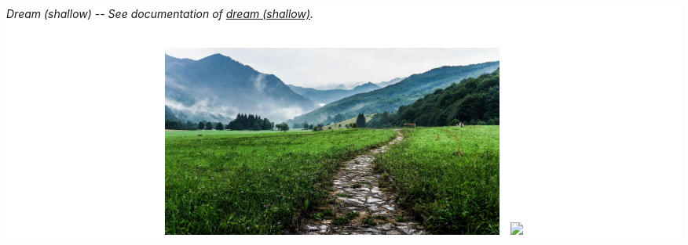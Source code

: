 ###### Dream (shallow) -- See documentation of [dream (shallow)](https://github.com/MLToolkits/dreamify/blob/3d3f3354b23d00a269427d2f50720874fa10f663/dreamify/dream.py#L26).
<p align="center" width="100%">
  <img src="examples/example0.jpg" width="49.5%" style="margin-right: 10px;" />
  <img src="examples/dream0.png" width="49.5%" />
</p>




